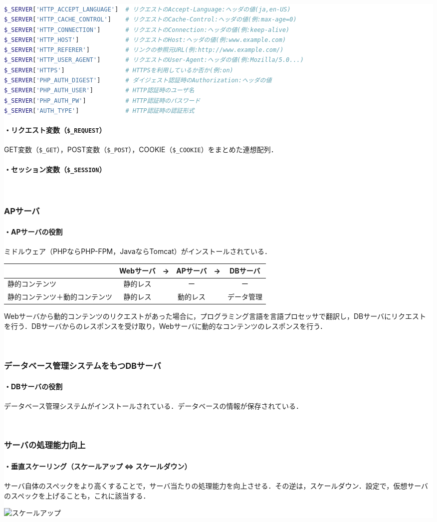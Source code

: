 ```php
$_SERVER['HTTP_ACCEPT_LANGUAGE']  # リクエストのAccept-Language:ヘッダの値(ja,en-US)
$_SERVER['HTTP_CACHE_CONTROL']    # リクエストのCache-Control:ヘッダの値(例:max-age=0)
$_SERVER['HTTP_CONNECTION']       # リクエストのConnection:ヘッダの値(例:keep-alive)
$_SERVER['HTTP_HOST']             # リクエストのHost:ヘッダの値(例:www.example.com)
$_SERVER['HTTP_REFERER']          # リンクの参照元URL(例:http://www.example.com/)
$_SERVER['HTTP_USER_AGENT']       # リクエストのUser-Agent:ヘッダの値(例:Mozilla/5.0...)
$_SERVER['HTTPS']                 # HTTPSを利用しているか否か(例:on)
$_SERVER['PHP_AUTH_DIGEST']       # ダイジェスト認証時のAuthorization:ヘッダの値
$_SERVER['PHP_AUTH_USER']         # HTTP認証時のユーザ名
$_SERVER['PHP_AUTH_PW']           # HTTP認証時のパスワード
$_SERVER['AUTH_TYPE']             # HTTP認証時の認証形式
```

#### ・リクエスト変数（```$_REQUEST```）

GET変数（```$_GET```），POST変数（```$_POST```），COOKIE（```$_COOKIE```）をまとめた連想配列．

#### ・セッション変数（```$_SESSION```）

<br>

### APサーバ

#### ・APサーバの役割

ミドルウェア（PHPならPHP-FPM，JavaならTomcat）がインストールされている．

|                                | Webサーバ |  →   | APサーバ |  →   |  DBサーバ  |
| ------------------------------ | :-------: | :--: | :------: | :--: | :--------: |
| 静的コンテンツ                 | 静的レス  |      |    ー    |      |     ー     |
| 静的コンテンツ＋動的コンテンツ | 静的レス  |      | 動的レス |      | データ管理 |


Webサーバから動的コンテンツのリクエストがあった場合に，プログラミング言語を言語プロセッサで翻訳し，DBサーバにリクエストを行う．DBサーバからのレスポンスを受け取り，Webサーバに動的なコンテンツのレスポンスを行う．

<br>

### データベース管理システムをもつDBサーバ

#### ・DBサーバの役割

データベース管理システムがインストールされている．データベースの情報が保存されている．

<br>

### サーバの処理能力向上

#### ・垂直スケーリング（スケールアップ ⇔ スケールダウン）

  サーバ自体のスペックをより高くすることで，サーバ当たりの処理能力を向上させる．その逆は，スケールダウン．設定で，仮想サーバのスペックを上げることも，これに該当する．

![スケールアップ](https://raw.githubusercontent.com/hiroki-it/tech-notebook/master/images/スケールアップ.png)

